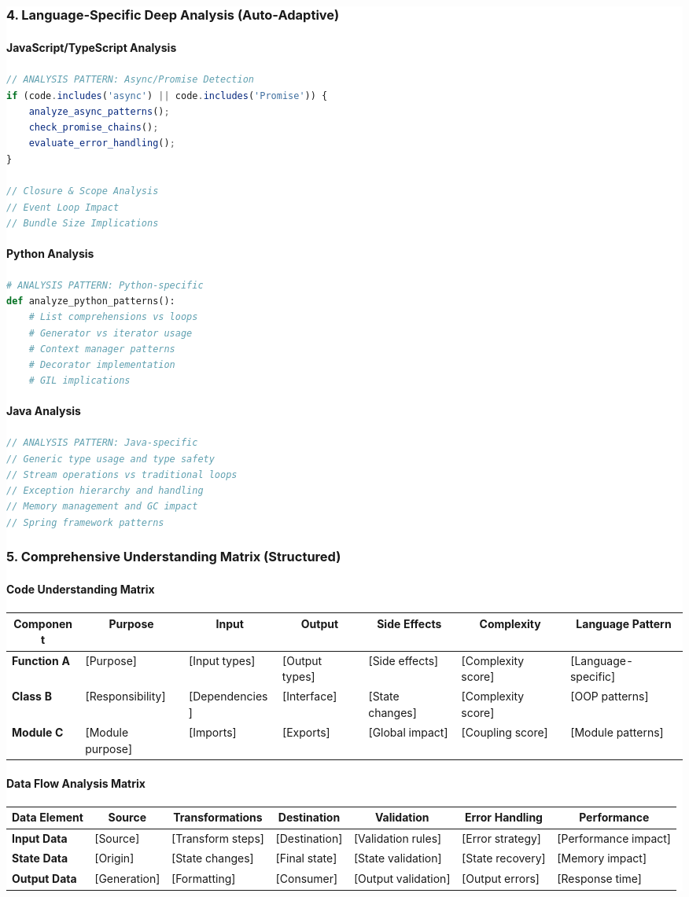 ### **4. Language-Specific Deep Analysis (Auto-Adaptive)**

#### **JavaScript/TypeScript Analysis**
```javascript
// ANALYSIS PATTERN: Async/Promise Detection
if (code.includes('async') || code.includes('Promise')) {
    analyze_async_patterns();
    check_promise_chains();
    evaluate_error_handling();
}

// Closure & Scope Analysis
// Event Loop Impact
// Bundle Size Implications
```

#### **Python Analysis**
```python
# ANALYSIS PATTERN: Python-specific
def analyze_python_patterns():
    # List comprehensions vs loops
    # Generator vs iterator usage
    # Context manager patterns
    # Decorator implementation
    # GIL implications
```

#### **Java Analysis**
```java
// ANALYSIS PATTERN: Java-specific
// Generic type usage and type safety
// Stream operations vs traditional loops
// Exception hierarchy and handling
// Memory management and GC impact
// Spring framework patterns
```

### **5. Comprehensive Understanding Matrix (Structured)**

#### **Code Understanding Matrix**
| Component | Purpose | Input | Output | Side Effects | Complexity | Language Pattern |
|-----------|---------|-------|--------|--------------|------------|------------------|
| **Function A** | [Purpose] | [Input types] | [Output types] | [Side effects] | [Complexity score] | [Language-specific] |
| **Class B** | [Responsibility] | [Dependencies] | [Interface] | [State changes] | [Complexity score] | [OOP patterns] |
| **Module C** | [Module purpose] | [Imports] | [Exports] | [Global impact] | [Coupling score] | [Module patterns] |

#### **Data Flow Analysis Matrix**
| Data Element | Source | Transformations | Destination | Validation | Error Handling | Performance |
|--------------|--------|-----------------|-------------|------------|----------------|-------------|
| **Input Data** | [Source] | [Transform steps] | [Destination] | [Validation rules] | [Error strategy] | [Performance impact] |
| **State Data** | [Origin] | [State changes] | [Final state] | [State validation] | [State recovery] | [Memory impact] |
| **Output Data** | [Generation] | [Formatting] | [Consumer] | [Output validation] | [Output errors] | [Response time] |
